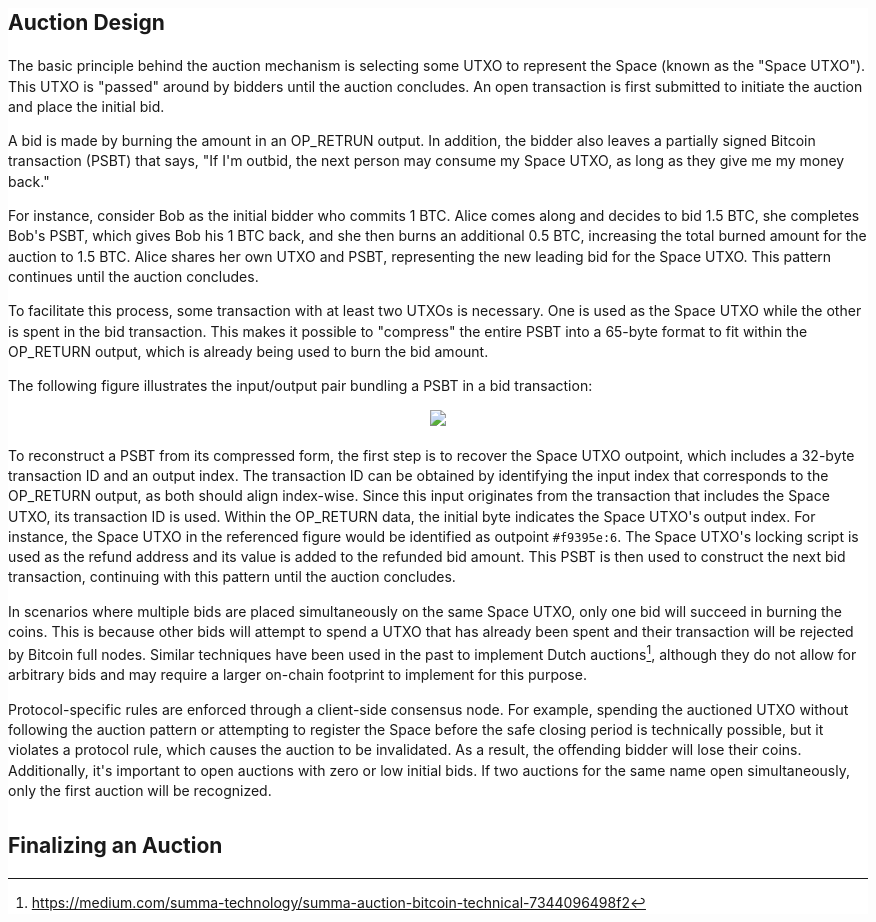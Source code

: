 ## Auction Design

The basic principle behind the auction mechanism is selecting some UTXO to represent the Space (known as the "Space UTXO"). This UTXO is "passed" around by bidders until the auction concludes. An open transaction is first submitted to initiate the auction and place the initial bid.

A bid is made by burning the amount in an OP_RETRUN output. In addition, the bidder also leaves a partially signed Bitcoin transaction (PSBT) that says, "If I'm outbid, the next person may consume my Space UTXO, as long as they give me my money back."

For instance, consider Bob as the initial bidder who commits 1 BTC. Alice comes along and decides to bid 1.5 BTC, she completes Bob's PSBT, which gives Bob his 1 BTC back, and she then burns an additional 0.5 BTC, increasing the total burned amount for the auction to 1.5 BTC. Alice shares her own UTXO and PSBT, representing the new leading bid for the Space UTXO. This pattern continues until the auction concludes.

To facilitate this process, some transaction with at least two UTXOs is necessary. One is used as the Space UTXO while the other is spent in the bid transaction. This makes it possible to "compress" the entire PSBT into a 65-byte format to fit within the OP_RETURN output, which is already being used to burn the bid amount.



The following figure illustrates the input/output pair bundling a PSBT in a bid transaction:



<div style="text-align:center;">
<img src="https://spacesprotocol.org/images/bid-psbt.png" width="700" />
</div>

To reconstruct a PSBT from its compressed form, the first step is to recover the Space UTXO outpoint, which includes a 32-byte transaction ID and an output index. The transaction ID can be obtained by identifying the input index that corresponds to the OP_RETURN output, as both should align index-wise. Since this input originates from the transaction that includes the Space UTXO, its transaction ID is used. Within the OP_RETURN data, the initial byte indicates the Space UTXO's output index. For instance, the Space UTXO in the referenced figure would be identified as outpoint `#f9395e:6`. The Space UTXO's locking script is used as the refund address and its value is added to the refunded bid amount. This PSBT is then used to construct the next bid transaction, continuing with this pattern until the auction concludes.

In scenarios where multiple bids are placed simultaneously on the same Space UTXO, only one bid will succeed in burning the coins. This is because other bids will attempt to spend a UTXO that has already been spent and their transaction will be rejected by Bitcoin full nodes. Similar techniques have been used in the past to implement Dutch auctions[^7], although they do not allow for arbitrary bids and may require a larger on-chain footprint to implement for this purpose.

Protocol-specific rules are enforced through a client-side consensus node. For example, spending the auctioned UTXO without following the auction pattern or attempting to register the Space before the safe closing period is technically possible, but it violates a protocol rule, which causes the auction to be invalidated. As a result, the offending bidder will lose their coins. Additionally, it's important to open auctions with zero or low initial bids. If two auctions for the same name open simultaneously, only the first auction will be recognized.



## Finalizing an Auction


[^0]: https://bitcoin.org/bitcoin.pdf
[^1]: https://dev.risczero.com/proof-system-in-detail.pdf
[^2]: https://www.namecoin.org/resources/whitepaper/
[^3]: https://www.cs.princeton.edu/~arvindn/publications/namespaces.pdf
[^4]: https://eips.ethereum.org/EIPS/eip-137
[^5]: https://handshake.org/files/handshake.txt
[^6]: https://en.wikipedia.org/wiki/Colored_Coins
[^7]: https://medium.com/summa-technology/summa-auction-bitcoin-technical-7344096498f2
[^8]: https://eprint.iacr.org/2019/611.pdf
[^9]: https://blog.vermorel.com/pdf/merklix-tree-for-bitcoin-2018-07.pdf
[^10]: https://ethereum.org/en/developers/docs/data-structures-and-encoding/patricia-merkle-trie/
[^11]: https://eips.ethereum.org/EIPS/eip-3102
[^12]: https://zerosync.org/demo/
[^13]: https://en.wikipedia.org/wiki/Nostr